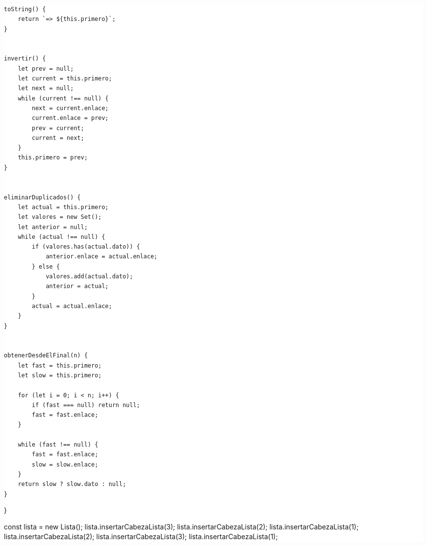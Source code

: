     toString() {
        return `=> ${this.primero}`;
    }
    

    invertir() {
        let prev = null;
        let current = this.primero;
        let next = null;
        while (current !== null) {
            next = current.enlace;
            current.enlace = prev;
            prev = current;
            current = next;
        }
        this.primero = prev;
    }
    
  
    eliminarDuplicados() {
        let actual = this.primero;
        let valores = new Set();
        let anterior = null;
        while (actual !== null) {
            if (valores.has(actual.dato)) {
                anterior.enlace = actual.enlace;
            } else {
                valores.add(actual.dato);
                anterior = actual;
            }
            actual = actual.enlace;
        }
    }
    
  
    obtenerDesdeElFinal(n) {
        let fast = this.primero;
        let slow = this.primero;
        
        for (let i = 0; i < n; i++) {
            if (fast === null) return null;
            fast = fast.enlace;
        }
        
        while (fast !== null) {
            fast = fast.enlace;
            slow = slow.enlace;
        }
        return slow ? slow.dato : null;
    }
}


const lista = new Lista();
lista.insertarCabezaLista(3);
lista.insertarCabezaLista(2);
lista.insertarCabezaLista(1);
lista.insertarCabezaLista(2);
lista.insertarCabezaLista(3);
lista.insertarCabezaLista(1);
